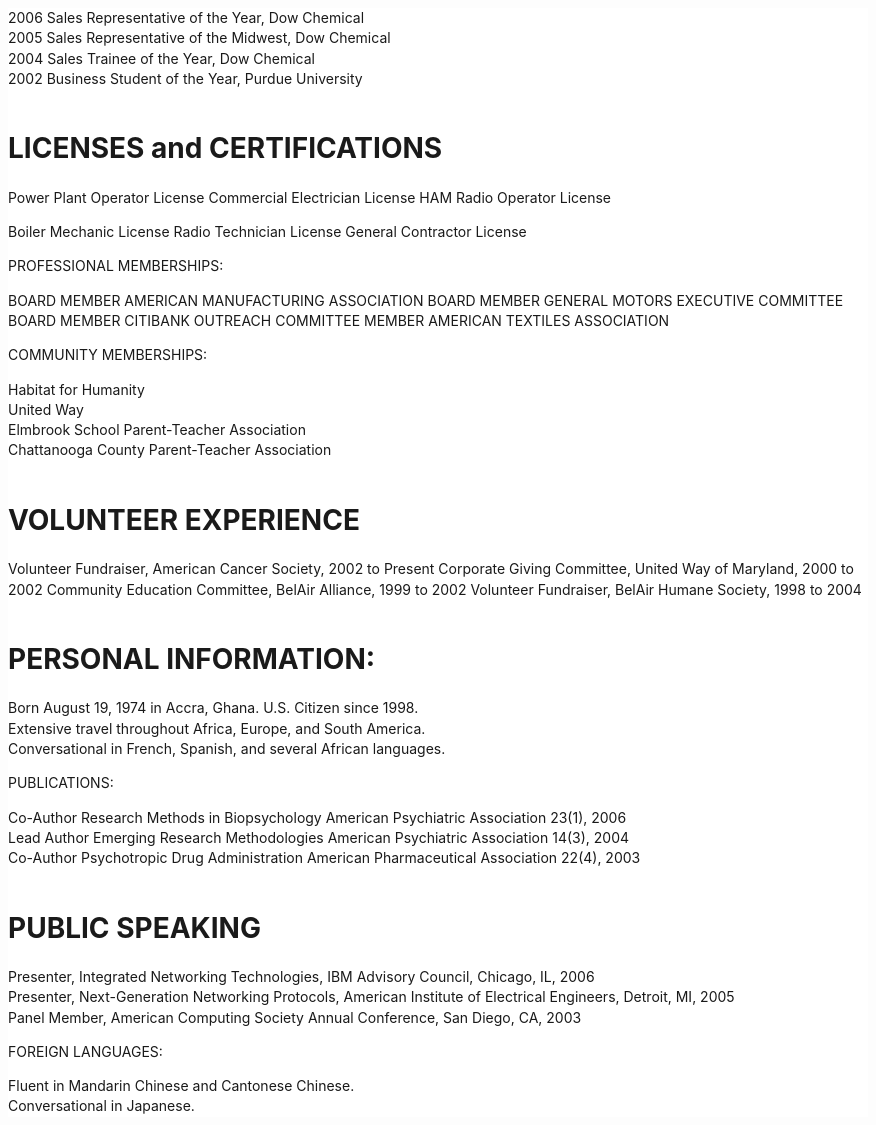 2006 Sales Representative of the Year, Dow Chemical   
2005 Sales Representative of the Midwest, Dow Chemical   
2004 Sales Trainee of the Year, Dow Chemical   
2002 Business Student of the Year, Purdue University

# LICENSES and CERTIFICATIONS

Power Plant Operator License Commercial Electrician License HAM Radio Operator License

Boiler Mechanic License Radio Technician License General Contractor License

PROFESSIONAL MEMBERSHIPS:

BOARD MEMBER AMERICAN MANUFACTURING ASSOCIATION BOARD MEMBER GENERAL MOTORS EXECUTIVE COMMITTEE BOARD MEMBER CITIBANK OUTREACH COMMITTEE MEMBER AMERICAN TEXTILES ASSOCIATION

COMMUNITY MEMBERSHIPS:

Habitat for Humanity   
United Way   
Elmbrook School Parent-Teacher Association   
Chattanooga County Parent-Teacher Association

# VOLUNTEER EXPERIENCE

Volunteer Fundraiser, American Cancer Society, 2002 to Present Corporate Giving Committee, United Way of Maryland, 2000 to 2002 Community Education Committee, BelAir Alliance, 1999 to 2002 Volunteer Fundraiser, BelAir Humane Society, 1998 to 2004

# PERSONAL INFORMATION:

Born August 19, 1974 in Accra, Ghana. U.S. Citizen since 1998.   
Extensive travel throughout Africa, Europe, and South America.   
Conversational in French, Spanish, and several African languages.

PUBLICATIONS:

Co-Author Research Methods in Biopsychology American Psychiatric Association 23(1), 2006   
Lead Author Emerging Research Methodologies American Psychiatric Association 14(3), 2004   
Co-Author Psychotropic Drug Administration American Pharmaceutical Association 22(4), 2003

# PUBLIC SPEAKING

Presenter, Integrated Networking Technologies, IBM Advisory Council, Chicago, IL, 2006   
Presenter, Next-Generation Networking Protocols, American Institute of Electrical Engineers, Detroit, MI, 2005   
Panel Member, American Computing Society Annual Conference, San Diego, CA, 2003

FOREIGN LANGUAGES:

Fluent in Mandarin Chinese and Cantonese Chinese.   
Conversational in Japanese.
